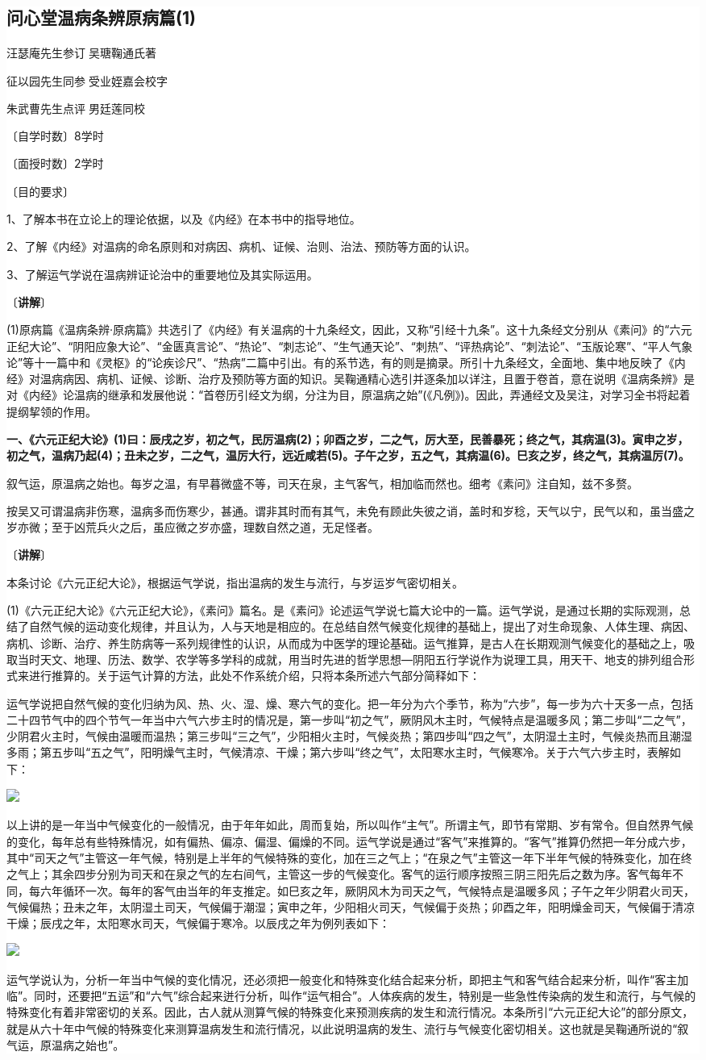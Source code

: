 ## 问心堂温病条辨原病篇(1)

汪瑟庵先生参订 吴瑭鞠通氏著

征以园先生同参 受业姪嘉会校字

朱武曹先生点评 男廷莲同校

〔自学时数〕8学时

〔面授时数〕2学时

〔目的要求〕

1、了解本书在立论上的理论依据，以及《内经》在本书中的指导地位。

2、了解《内经》对温病的命名原则和对病因、病机、证候、治则、治法、预防等方面的认识。

3、了解运气学说在温病辨证论治中的重要地位及其实际运用。

〔**讲解**〕

(1)原病篇《温病条辨·原病篇》共选引了《内经》有关温病的十九条经文，因此，又称“引经十九条”。这十九条经文分别从《素问》的“六元正纪大论”、“阴阳应象大论”、“金匮真言论”、“热论”、“刺志论”、“生气通天论”、“刺热”、“评热病论”、“刺法论”、“玉版论寒”、“平人气象论”等十一篇中和《灵枢》的“论疾诊尺”、“热病”二篇中引出。有的系节选，有的则是摘录。所引十九条经文，全面地、集中地反映了《内经》对温病病因、病机、证候、诊断、治疗及预防等方面的知识。吴鞠通精心选引并逐条加以详注，且置于卷首，意在说明《温病条辨》是对《内经》论温病的继承和发展他说：“首卷历引经文为纲，分注为目，原温病之始”(《凡例》)。因此，弄通经文及吴注，对学习全书将起着提纲挈领的作用。

**一、《六元正纪大论》(1)曰：辰戌之岁，初之气，民厉温病(2)；卯酉之岁，二之气，厉大至，民善暴死；终之气，其病温(3)。寅申之岁，初之气，温病乃起(4)；丑未之岁，二之气，温厉大行，远近咸若(5)。子午之岁，五之气，其病温(6)。巳亥之岁，终之气，其病温厉(7)。**

叙气运，原温病之始也。每岁之温，有早暮微盛不等，司天在泉，主气客气，相加临而然也。细考《素问》注自知，兹不多赘。

按吴又可谓温病非伤寒，温病多而伤寒少，甚通。谓非其时而有其气，未免有顾此失彼之诮，盖时和岁稔，天气以宁，民气以和，虽当盛之岁亦微；至于凶荒兵火之后，虽应微之岁亦盛，理数自然之道，无足怪者。

〔**讲解**〕

本条讨论《六元正纪大论》，根据运气学说，指出温病的发生与流行，与岁运岁气密切相关。

(1)《六元正纪大论》《六元正纪大论》，《素问》篇名。是《素问》论述运气学说七篇大论中的一篇。运气学说，是通过长期的实际观测，总结了自然气候的运动变化规律，并且认为，人与天地是相应的。在总结自然气候变化规律的基础上，提出了对生命现象、人体生理、病因、病机、诊断、治疗、养生防病等一系列规律性的认识，从而成为中医学的理论基础。运气推算，是古人在长期观测气候变化的基础之上，吸取当时天文、地理、历法、数学、农学等多学科的成就，用当时先进的哲学思想—阴阳五行学说作为说理工具，用天干、地支的排列组合形式来进行推算的。关于运气计算的方法，此处不作系统介绍，只将本条所述六气部分简释如下：

运气学说把自然气候的变化归纳为风、热、火、湿、燥、寒六气的变化。把一年分为六个季节，称为“六步”，每一步为六十天多一点，包括二十四节气中的四个节气一年当中六气六步主时的情况是，第一步叫“初之气”，厥阴风木主时，气候特点是温暖多风；第二步叫“二之气”，少阴君火主时，气候由温暖而温热；第三步叫“三之气”，少阳相火主时，气候炎热；第四步叫“四之气”，太阴湿土主时，气候炎热而且潮湿多雨；第五步叫“五之气”，阳明燥气主时，气候清凉、干燥；第六步叫“终之气”，太阳寒水主时，气候寒冷。关于六气六步主时，表解如下：

<img src="./img/卷首 1 （92页）.jpg" style="zoom：60%;" />

以上讲的是一年当中气候变化的一般情况，由于年年如此，周而复始，所以叫作“主气”。所谓主气，即节有常期、岁有常令。但自然界气候的变化，每年总有些特殊情况，如有偏热、偏凉、偏湿、偏燥的不同。运气学说是通过“客气”来推算的。“客气”推算仍然把一年分成六步，其中“司天之气”主管这一年气候，特别是上半年的气候特殊的变化，加在三之气上；“在泉之气”主管这一年下半年气候的特殊变化，加在终之气上；其余四步分别为司天和在泉之气的左右间气，主管这一步的气候变化。客气的运行顺序按照三阴三阳先后之数为序。客气每年不同，每六年循环一次。每年的客气由当年的年支推定。如巳亥之年，厥阴风木为司天之气，气候特点是温暖多风；子午之年少阴君火司天，气候偏热；丑未之年，太阴湿土司天，气候偏于潮湿；寅申之年，少阳相火司天，气候偏于炎热；卯酉之年，阳明燥金司天，气候偏于清凉干燥；辰戌之年，太阳寒水司天，气候偏于寒冷。以辰戌之年为例列表如下：

<img src="./img/卷首 1 （93页）.jpg" style="zoom：60%;" />

运气学说认为，分析一年当中气候的变化情况，还必须把一般变化和特殊变化结合起来分析，即把主气和客气结合起来分析，叫作“客主加临”。同时，还要把“五运”和“六气”综合起来迸行分析，叫作“运气相合”。人体疾病的发生，特别是一些急性传染病的发生和流行，与气候的特殊变化有着非常密切的关系。因此，古人就从测算气候的特殊变化来预测疾病的发生和流行情况。本条所引“六元正纪大论”的部分原文，就是从六十年中气候的特殊变化来测算温病发生和流行情况，以此说明温病的发生、流行与气候变化密切相关。这也就是吴鞠通所说的“叙气运，原温病之始也”。
